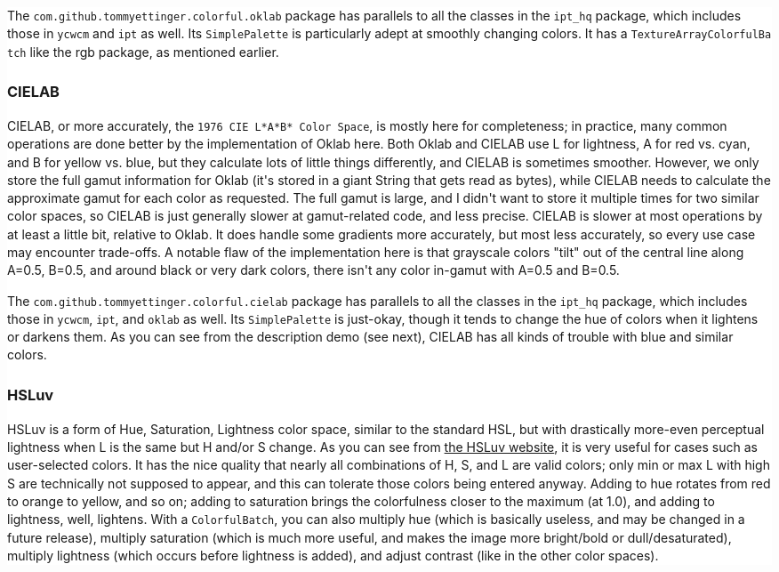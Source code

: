 The `com.github.tommyettinger.colorful.oklab` package has parallels to all the classes in the `ipt_hq` package, which
includes those in `ycwcm` and `ipt` as well. Its `SimplePalette` is particularly adept at smoothly changing colors.
It has a `TextureArrayColorfulBatch` like the rgb package, as mentioned earlier.

### CIELAB

CIELAB, or more accurately, the `1976 CIE L*A*B* Color Space`, is mostly here for completeness; in practice, many common
operations are done better by the implementation of Oklab here. Both Oklab and CIELAB use L for lightness, A for red vs.
cyan, and B for yellow vs. blue, but they calculate lots of little things differently, and CIELAB is sometimes smoother.
However, we only store the full gamut information for Oklab (it's stored in a giant String that gets read as bytes),
while CIELAB needs to calculate the approximate gamut for each color as requested. The full gamut is large, and I didn't
want to store it multiple times for two similar color spaces, so CIELAB is just generally slower at gamut-related code,
and less precise. CIELAB is slower at most operations by at least a little bit, relative to Oklab. It does handle some
gradients more accurately, but most less accurately, so every use case may encounter trade-offs. A notable flaw of the
implementation here is that grayscale colors "tilt" out of the central line along A=0.5, B=0.5, and around black or very
dark colors, there isn't any color in-gamut with A=0.5 and B=0.5.

The `com.github.tommyettinger.colorful.cielab` package has parallels to all the classes in the `ipt_hq` package, which
includes those in `ycwcm`, `ipt`, and `oklab` as well. Its `SimplePalette` is just-okay, though it tends to change the
hue of colors when it lightens or darkens them. As you can see from the description demo (see next), CIELAB has all
kinds of trouble with blue and similar colors.

### HSLuv

HSLuv is a form of Hue, Saturation, Lightness color space, similar to the standard HSL, but with drastically more-even
perceptual lightness when L is the same but H and/or S change. As you can see from
[the HSLuv website](https://www.hsluv.org/), it is very useful for cases such as user-selected colors. It has the nice
quality that nearly all combinations of H, S, and L are valid colors; only min or max L with high S are technically not
supposed to appear, and this can tolerate those colors being entered anyway. Adding to hue rotates from red to orange to
yellow, and so on; adding to saturation brings the colorfulness closer to the maximum (at 1.0), and adding to lightness,
well, lightens. With a `ColorfulBatch`, you can also multiply hue (which is basically useless, and may be changed in a
future release), multiply saturation (which is much more useful, and makes the image more bright/bold or
dull/desaturated), multiply lightness (which occurs before lightness is added), and adjust contrast (like in the other
color spaces).
